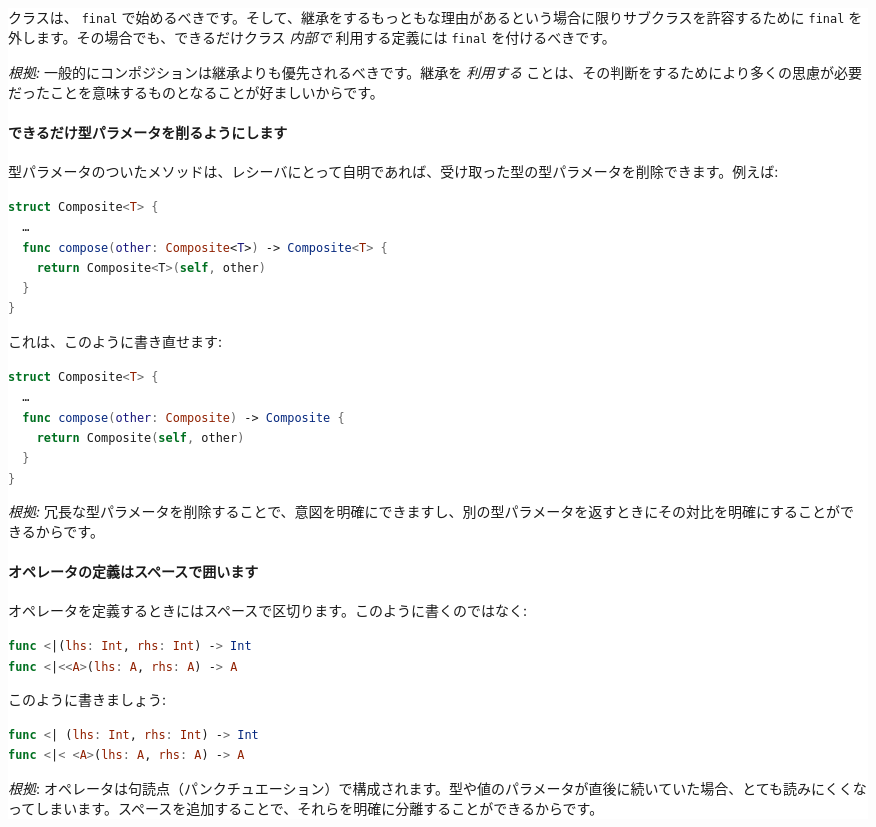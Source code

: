 クラスは、 `final` で始めるべきです。そして、継承をするもっともな理由があるという場合に限りサブクラスを許容するために `final` を外します。その場合でも、できるだけクラス _内部で_ 利用する定義には `final` を付けるべきです。

_根拠:_ 一般的にコンポジションは継承よりも優先されるべきです。継承を _利用する_ ことは、その判断をするためにより多くの思慮が必要だったことを意味するものとなることが好ましいからです。

#### できるだけ型パラメータを削るようにします

型パラメータのついたメソッドは、レシーバにとって自明であれば、受け取った型の型パラメータを削除できます。例えば:

```swift
struct Composite<T> {
  …
  func compose(other: Composite<T>) -> Composite<T> {
    return Composite<T>(self, other)
  }
}
```

これは、このように書き直せます:

```swift
struct Composite<T> {
  …
  func compose(other: Composite) -> Composite {
    return Composite(self, other)
  }
}
```

_根拠:_ 冗長な型パラメータを削除することで、意図を明確にできますし、別の型パラメータを返すときにその対比を明確にすることができるからです。

#### オペレータの定義はスペースで囲います

オペレータを定義するときにはスペースで区切ります。このように書くのではなく:

```swift
func <|(lhs: Int, rhs: Int) -> Int
func <|<<A>(lhs: A, rhs: A) -> A
```

このように書きましょう:

```swift
func <| (lhs: Int, rhs: Int) -> Int
func <|< <A>(lhs: A, rhs: A) -> A
```

_根拠_: オペレータは句読点（パンクチュエーション）で構成されます。型や値のパラメータが直後に続いていた場合、とても読みにくくなってしまいます。スペースを追加することで、それらを明確に分離することができるからです。
